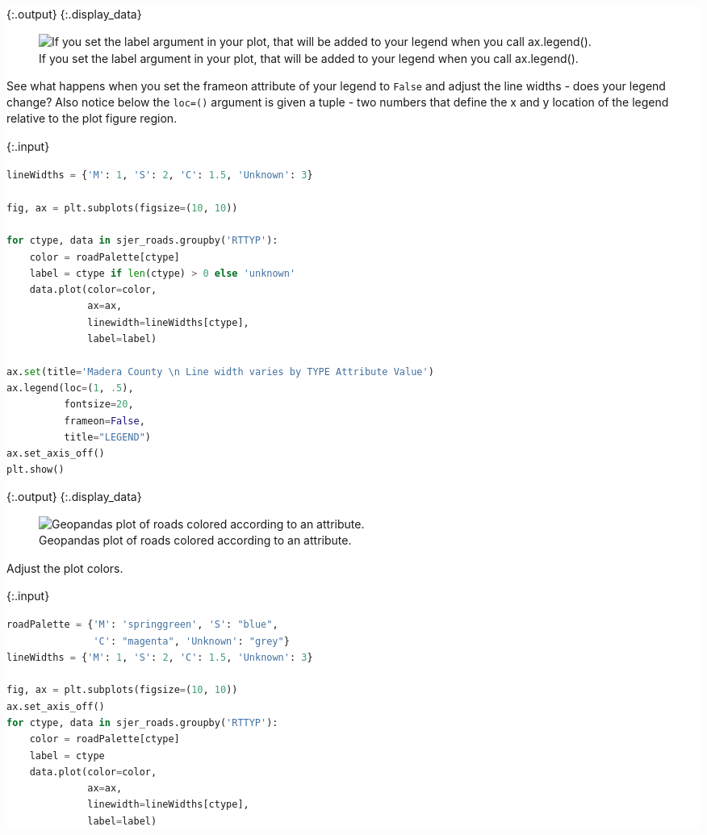 {:.output}
{:.display_data}

<figure>

<img src = "{{ site.url }}//images/courses/earth-analytics-python/04-spatial-data/additional-lessons/2018-02-05-plot01-customize-python-matplotlib-plots_21_0.png" alt = "If you set the label argument in your plot, that will be added to your legend when you call ax.legend().">
<figcaption>If you set the label argument in your plot, that will be added to your legend when you call ax.legend().</figcaption>

</figure>




See what happens when you set the frameon attribute of your legend to `False` and adjust the line widths - does your legend change? Also notice below the `loc=()` argument is given a tuple - two  numbers that define the x and y location of the legend relative to the plot figure region.

{:.input}
```python
lineWidths = {'M': 1, 'S': 2, 'C': 1.5, 'Unknown': 3}

fig, ax = plt.subplots(figsize=(10, 10))

for ctype, data in sjer_roads.groupby('RTTYP'):
    color = roadPalette[ctype]
    label = ctype if len(ctype) > 0 else 'unknown'
    data.plot(color=color,
              ax=ax,
              linewidth=lineWidths[ctype],
              label=label)

ax.set(title='Madera County \n Line width varies by TYPE Attribute Value')
ax.legend(loc=(1, .5),
          fontsize=20,
          frameon=False,
          title="LEGEND")
ax.set_axis_off()
plt.show()
```

{:.output}
{:.display_data}

<figure>

<img src = "{{ site.url }}//images/courses/earth-analytics-python/04-spatial-data/additional-lessons/2018-02-05-plot01-customize-python-matplotlib-plots_23_0.png" alt = "Geopandas plot of roads colored according to an attribute.">
<figcaption>Geopandas plot of roads colored according to an attribute.</figcaption>

</figure>




Adjust the plot colors.

{:.input}
```python
roadPalette = {'M': 'springgreen', 'S': "blue",
               'C': "magenta", 'Unknown': "grey"}
lineWidths = {'M': 1, 'S': 2, 'C': 1.5, 'Unknown': 3}

fig, ax = plt.subplots(figsize=(10, 10))
ax.set_axis_off()
for ctype, data in sjer_roads.groupby('RTTYP'):
    color = roadPalette[ctype]
    label = ctype
    data.plot(color=color,
              ax=ax,
              linewidth=lineWidths[ctype],
              label=label)
```